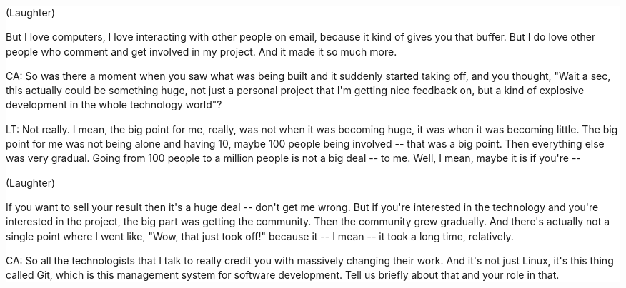 (Laughter)

But I love computers,
I love interacting with other
people on email,
because it kind of gives you that buffer.
But I do love other people who comment
and get involved in my project.
And it made it so much more.

CA: So was there a moment
when you saw what was being built
and it suddenly started taking off,
and you thought, &quot;Wait a sec,
this actually could be something huge,
not just a personal project
that I&#39;m getting nice feedback on,
but a kind of explosive development
in the whole technology world&quot;?

LT: Not really.
I mean, the big point for me, really,
was not when it was becoming huge,
it was when it was becoming little.
The big point for me was not being alone
and having 10, maybe 100
people being involved --
that was a big point.
Then everything else was very gradual.
Going from 100 people to a million people
is not a big deal -- to me.
Well, I mean, maybe it is if you&#39;re --

(Laughter)

If you want to sell your result
then it&#39;s a huge deal --
don&#39;t get me wrong.
But if you&#39;re interested in the technology
and you&#39;re interested in the project,
the big part was getting the community.
Then the community grew gradually.
And there&#39;s actually not
a single point where I went like,
&quot;Wow, that just took off!&quot; because it --
I mean -- it took a long time, relatively.

CA: So all the technologists
that I talk to really credit you
with massively changing their work.
And it&#39;s not just Linux,
it&#39;s this thing called Git,
which is this management system
for software development.
Tell us briefly about that
and your role in that.
